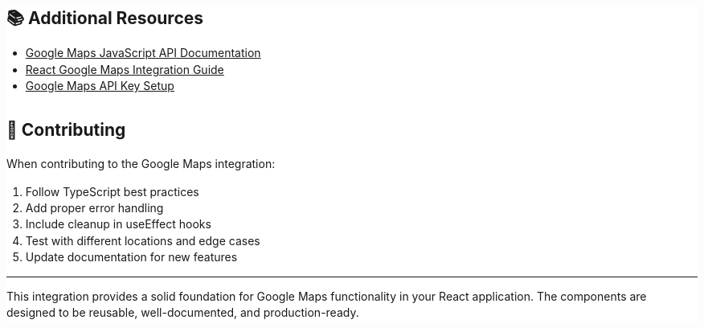 ## 📚 Additional Resources

- [Google Maps JavaScript API Documentation](https://developers.google.com/maps/documentation/javascript)
- [React Google Maps Integration Guide](https://developers.google.com/maps/documentation/javascript/react-map)
- [Google Maps API Key Setup](https://developers.google.com/maps/gmp-get-started)

## 🤝 Contributing

When contributing to the Google Maps integration:

1. Follow TypeScript best practices
2. Add proper error handling
3. Include cleanup in useEffect hooks
4. Test with different locations and edge cases
5. Update documentation for new features

---

This integration provides a solid foundation for Google Maps functionality in your React application. The components are designed to be reusable, well-documented, and production-ready.
